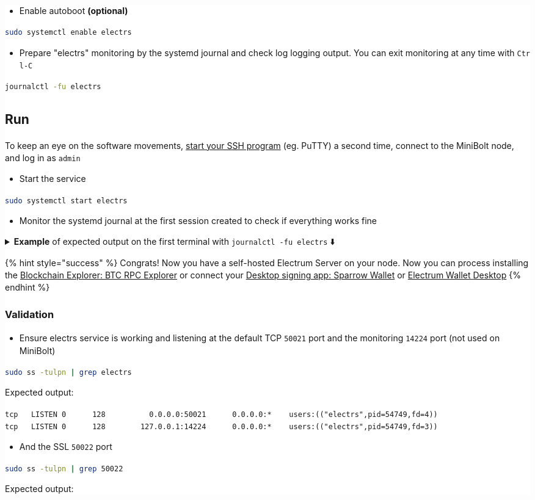 * Enable autoboot **(optional)**

```sh
sudo systemctl enable electrs
```

* Prepare "electrs" monitoring by the systemd journal and check log logging output. You can exit monitoring at any time with `Ctrl-C`

```sh
journalctl -fu electrs
```

## Run

To keep an eye on the software movements, [start your SSH program](../../index-1/remote-access.md#access-with-secure-shell) (eg. PuTTY) a second time, connect to the MiniBolt node, and log in as `admin`

* Start the service

```sh
sudo systemctl start electrs
```

* Monitor the systemd journal at the first session created to check if everything works fine

<details><summary><strong>Example</strong> of expected output on the first terminal with <code>journalctl -fu electrs</code> ⬇️</summary></details>

{% hint style="success" %}
Congrats! Now you have a self-hosted Electrum Server on your node. Now you can process installing the [Blockchain Explorer: BTC RPC Explorer](../../bitcoin/bitcoin/blockchain-explorer.md) or connect your [Desktop signing app: Sparrow Wallet](../../bitcoin/bitcoin/desktop-signing-app-sparrow.md) or [Electrum Wallet ](electrum-wallet-desktop.md)[Desktop](electrum-wallet-desktop.md)
{% endhint %}

### Validation

* Ensure electrs service is working and listening at the default TCP `50021` port and the monitoring `14224` port (not used on MiniBolt)

```sh
sudo ss -tulpn | grep electrs
```

Expected output:

```
tcp   LISTEN 0      128          0.0.0.0:50021      0.0.0.0:*    users:(("electrs",pid=54749,fd=4))
tcp   LISTEN 0      128        127.0.0.1:14224      0.0.0.0:*    users:(("electrs",pid=54749,fd=3))
```

* And the SSL `50022` port

```bash
sudo ss -tulpn | grep 50022
```

Expected output:

